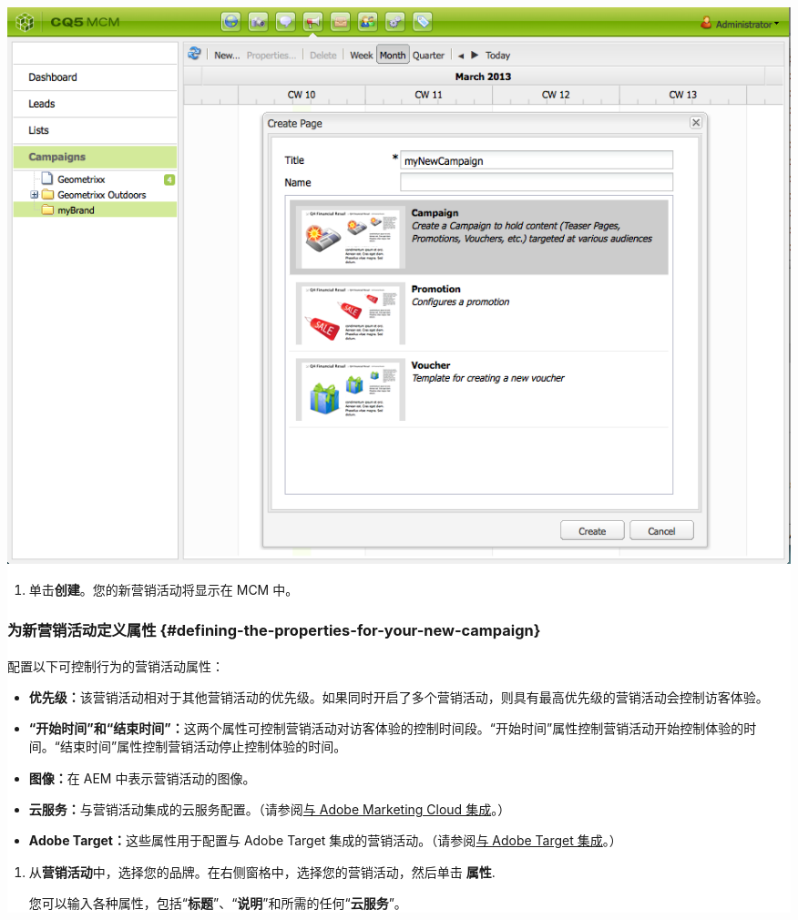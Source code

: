    ![chlimage_1-19](assets/chlimage_1-19.png)

1. 单击&#x200B;**创建**。您的新营销活动将显示在 MCM 中。

### 为新营销活动定义属性 {#defining-the-properties-for-your-new-campaign}

配置以下可控制行为的营销活动属性：

* **优先级：**&#x200B;该营销活动相对于其他营销活动的优先级。如果同时开启了多个营销活动，则具有最高优先级的营销活动会控制访客体验。
* **“开始时间”和“结束时间”：**&#x200B;这两个属性可控制营销活动对访客体验的控制时间段。“开始时间”属性控制营销活动开始控制体验的时间。“结束时间”属性控制营销活动停止控制体验的时间。
* **图像：**&#x200B;在 AEM 中表示营销活动的图像。
* **云服务：**&#x200B;与营销活动集成的云服务配置。（请参阅[与 Adobe Marketing Cloud 集成](/help/sites-administering/marketing-cloud.md)。）

* **Adobe Target：**&#x200B;这些属性用于配置与 Adobe Target 集成的营销活动。（请参阅[与 Adobe Target 集成](/help/sites-administering/target.md)。）

1. 从&#x200B;**营销活动**&#x200B;中，选择您的品牌。在右侧窗格中，选择您的营销活动，然后单击 **属性**.

   您可以输入各种属性，包括“**标题**”、“**说明**”和所需的任何“**云服务**”。
